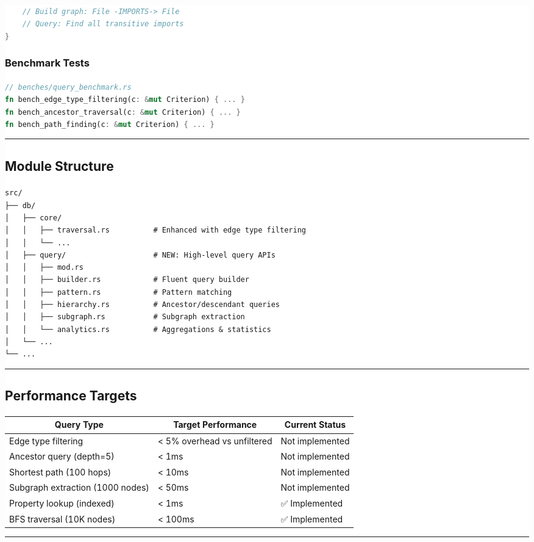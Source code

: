 ```rust
    // Build graph: File -IMPORTS-> File
    // Query: Find all transitive imports
}
```

### Benchmark Tests
```rust
// benches/query_benchmark.rs
fn bench_edge_type_filtering(c: &mut Criterion) { ... }
fn bench_ancestor_traversal(c: &mut Criterion) { ... }
fn bench_path_finding(c: &mut Criterion) { ... }
```

---

## Module Structure

```
src/
├── db/
│   ├── core/
│   │   ├── traversal.rs          # Enhanced with edge type filtering
│   │   └── ...
│   ├── query/                    # NEW: High-level query APIs
│   │   ├── mod.rs
│   │   ├── builder.rs            # Fluent query builder
│   │   ├── pattern.rs            # Pattern matching
│   │   ├── hierarchy.rs          # Ancestor/descendant queries
│   │   ├── subgraph.rs           # Subgraph extraction
│   │   └── analytics.rs          # Aggregations & statistics
│   └── ...
└── ...
```

---

## Performance Targets

| Query Type | Target Performance | Current Status |
|-----------|-------------------|----------------|
| Edge type filtering | < 5% overhead vs unfiltered | Not implemented |
| Ancestor query (depth=5) | < 1ms | Not implemented |
| Shortest path (100 hops) | < 10ms | Not implemented |
| Subgraph extraction (1000 nodes) | < 50ms | Not implemented |
| Property lookup (indexed) | < 1ms | ✅ Implemented |
| BFS traversal (10K nodes) | < 100ms | ✅ Implemented |

---
